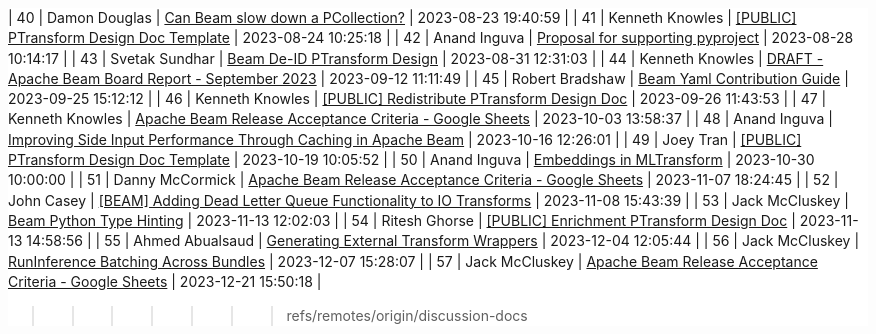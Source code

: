 | <a name="row_40">40</a> | Damon Douglas | [Can Beam slow down a PCollection?](https://docs.google.com/document/d/1DFHazCZp7xjgYRsuhD8VBgeWXweU2AQFgzGjTSIw9X4/edit?usp=sharing) | 2023-08-23 19:40:59 |
| <a name="row_41">41</a> | Kenneth Knowles | [[PUBLIC] PTransform Design Doc Template](https://s.apache.org/ptransform-design-doc) | 2023-08-24 10:25:18 |
| <a name="row_42">42</a> | Anand Inguva | [Proposal for supporting pyproject](https://docs.google.com/document/d/17-y48WW25-VGBWZNyTdoN0WUN03k9ZhJjLp9wtyG1Wc/edit#heading=h.wskna8eurvjv) | 2023-08-28 10:14:17 |
| <a name="row_43">43</a> | Svetak Sundhar | [Beam De-ID PTransform Design](https://docs.google.com/document/d/1FLyL0x8DKHi0Kcp75tvqeyKuoagohYEhUYxJ2JuW_Ek/edit?resourcekey=0-U9drxvF-ApT-Y7MoBSv-yQ) | 2023-08-31 12:31:03 |
| <a name="row_44">44</a> | Kenneth Knowles | [DRAFT - Apache Beam Board Report - September 2023](https://s.apache.org/beam-draft-report-2023-09) | 2023-09-12 11:11:49 |
| <a name="row_45">45</a> | Robert Bradshaw | [Beam Yaml Contribution Guide](https://s.apache.org/beam-yaml-contribute) | 2023-09-25 15:12:12 |
| <a name="row_46">46</a> | Kenneth Knowles | [[PUBLIC] Redistribute PTransform Design Doc](https://s.apache.org/beam-reshuffle) | 2023-09-26 11:43:53 |
| <a name="row_47">47</a> | Kenneth Knowles | [Apache Beam Release Acceptance Criteria  - Google Sheets](https://docs.google.com/spreadsheets/d/1qk-N5vjXvbcEk68GjbkSZTR8AGqyNUM-oLFo_ZXBpJw/edit#gid=437054928) | 2023-10-03 13:58:37 |
| <a name="row_48">48</a> | Anand Inguva | [Improving Side Input Performance Through Caching in Apache Beam](https://docs.google.com/document/d/1gllYsIFqKt4TWAxQmXU_-sw7SLnur2Q69d__N0XBMdE/edit) | 2023-10-16 12:26:01 |
| <a name="row_49">49</a> | Joey Tran | [[PUBLIC] PTransform Design Doc Template](https://docs.google.com/document/d/1NpCipgvT6lMgf1nuuPPwZoKp5KsteplFancGqOgy8OY/edit#heading=h.x9snb54sjlu9) | 2023-10-19 10:05:52 |
| <a name="row_50">50</a> | Anand Inguva | [Embeddings in MLTransform](https://docs.google.com/document/d/1En4bfbTu4rvu7LWJIKV3G33jO-xJfTdbaSFSURmQw_s/edit#heading=h.wskna8eurvjv) | 2023-10-30 10:00:00 |
| <a name="row_51">51</a> | Danny McCormick | [Apache Beam Release Acceptance Criteria  - Google Sheets](https://docs.google.com/spreadsheets/d/1qk-N5vjXvbcEk68GjbkSZTR8AGqyNUM-oLFo_ZXBpJw/edit#gid=1387982510) | 2023-11-07 18:24:45 |
| <a name="row_52">52</a> | John Casey | [[BEAM] Adding Dead Letter Queue Functionality to IO Transforms](https://docs.google.com/document/d/1NGeCk6tOqF-TiGEAV7ixd_vhIiWz9sHPlCa1P_77Ajs/edit?usp=sharing) | 2023-11-08 15:43:39 |
| <a name="row_53">53</a> | Jack McCluskey | [Beam Python Type Hinting](https://s.apache.org/beam-python-type-hinting-overview) | 2023-11-13 12:02:03 |
| <a name="row_54">54</a> | Ritesh Ghorse | [[PUBLIC] Enrichment PTransform Design Doc](https://s.apache.org/enrichment-transform) | 2023-11-13 14:58:56 |
| <a name="row_55">55</a> | Ahmed Abualsaud | [Generating External Transform Wrappers](https://s.apache.org/autogen-wrappers) | 2023-12-04 12:05:44 |
| <a name="row_56">56</a> | Jack McCluskey | [RunInference Batching Across Bundles](https://docs.google.com/document/d/1Rin_5Vm3qT1Mkb5PcHgTDrjXc3j0Admzi3fEGEHB2-4/edit?usp=sharing) | 2023-12-07 15:28:07 |
| <a name="row_57">57</a> | Jack McCluskey | [Apache Beam Release Acceptance Criteria  - Google Sheets](https://docs.google.com/spreadsheets/d/1qk-N5vjXvbcEk68GjbkSZTR8AGqyNUM-oLFo_ZXBpJw/edit#gid=1290249774) | 2023-12-21 15:50:18 |
>>>>>>> refs/remotes/origin/discussion-docs
